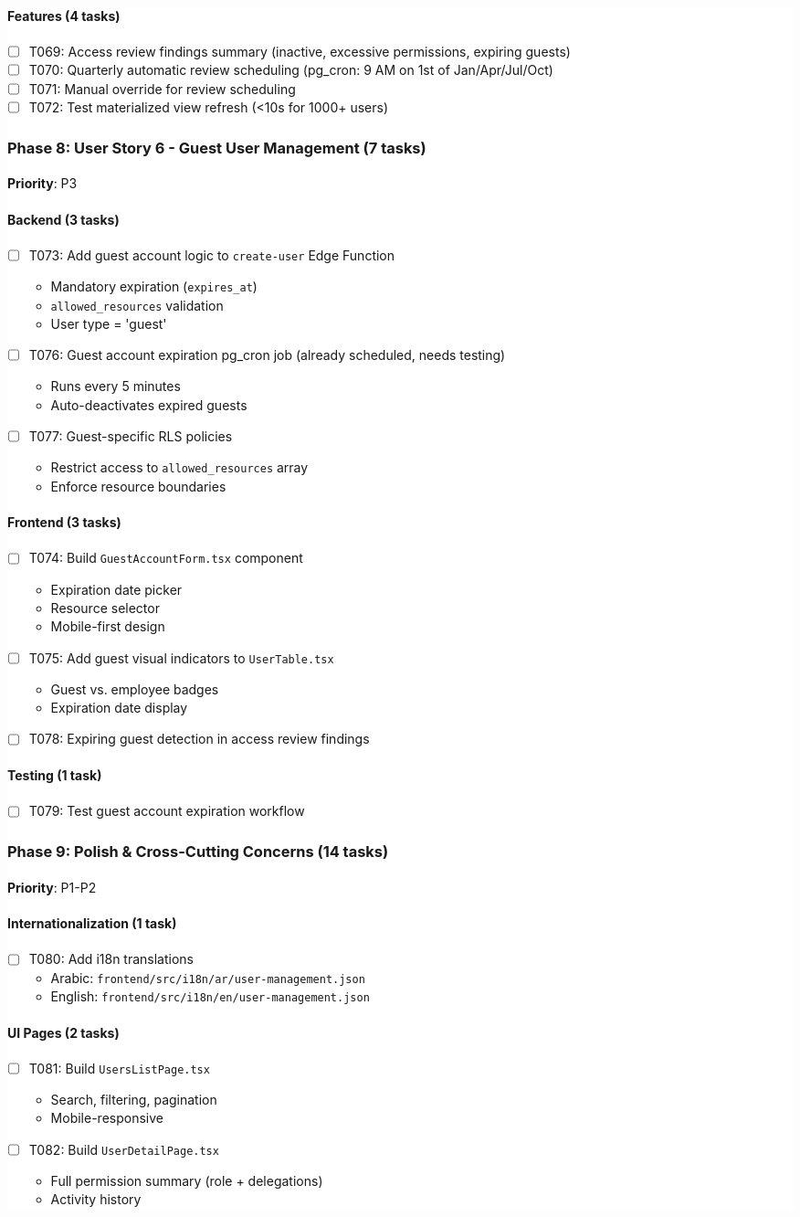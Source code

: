#### Features (4 tasks)
- [ ] T069: Access review findings summary (inactive, excessive permissions, expiring guests)
- [ ] T070: Quarterly automatic review scheduling (pg_cron: 9 AM on 1st of Jan/Apr/Jul/Oct)
- [ ] T071: Manual override for review scheduling
- [ ] T072: Test materialized view refresh (<10s for 1000+ users)

### Phase 8: User Story 6 - Guest User Management (7 tasks)
**Priority**: P3

#### Backend (3 tasks)
- [ ] T073: Add guest account logic to `create-user` Edge Function
  - Mandatory expiration (`expires_at`)
  - `allowed_resources` validation
  - User type = 'guest'

- [ ] T076: Guest account expiration pg_cron job (already scheduled, needs testing)
  - Runs every 5 minutes
  - Auto-deactivates expired guests

- [ ] T077: Guest-specific RLS policies
  - Restrict access to `allowed_resources` array
  - Enforce resource boundaries

#### Frontend (3 tasks)
- [ ] T074: Build `GuestAccountForm.tsx` component
  - Expiration date picker
  - Resource selector
  - Mobile-first design

- [ ] T075: Add guest visual indicators to `UserTable.tsx`
  - Guest vs. employee badges
  - Expiration date display

- [ ] T078: Expiring guest detection in access review findings

#### Testing (1 task)
- [ ] T079: Test guest account expiration workflow

### Phase 9: Polish & Cross-Cutting Concerns (14 tasks)
**Priority**: P1-P2

#### Internationalization (1 task)
- [ ] T080: Add i18n translations
  - Arabic: `frontend/src/i18n/ar/user-management.json`
  - English: `frontend/src/i18n/en/user-management.json`

#### UI Pages (2 tasks)
- [ ] T081: Build `UsersListPage.tsx`
  - Search, filtering, pagination
  - Mobile-responsive

- [ ] T082: Build `UserDetailPage.tsx`
  - Full permission summary (role + delegations)
  - Activity history
